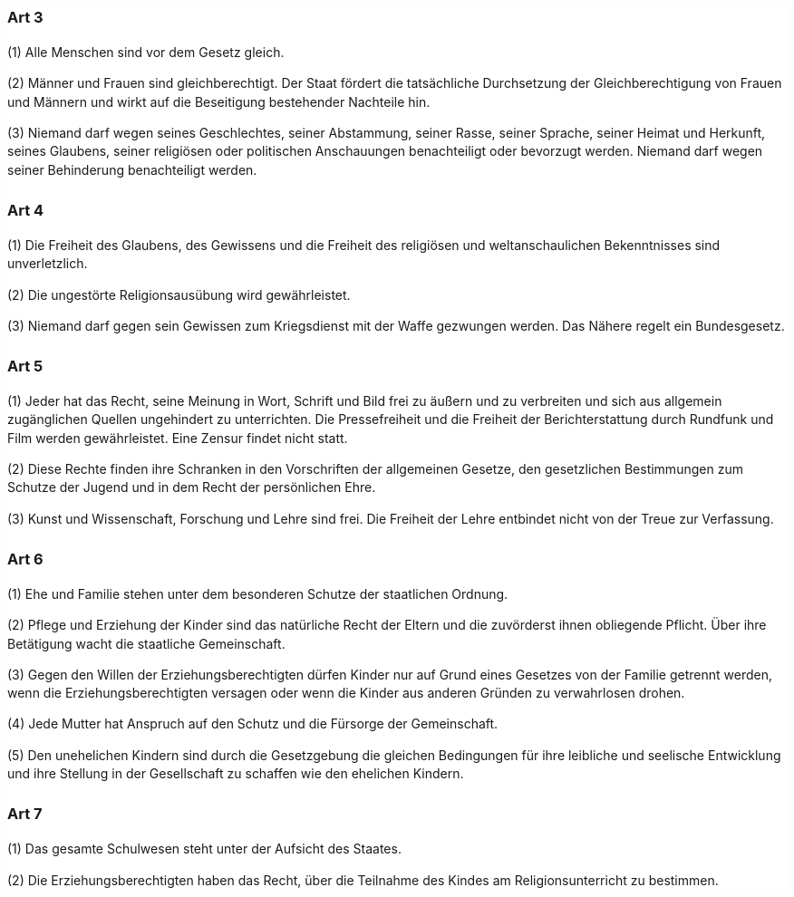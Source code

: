 ### Art 3

(1) Alle Menschen sind vor dem Gesetz gleich.

(2) Männer und Frauen sind gleichberechtigt. Der Staat fördert die tatsächliche Durchsetzung der Gleichberechtigung von Frauen und Männern und wirkt auf die Beseitigung bestehender Nachteile hin.

(3) Niemand darf wegen seines Geschlechtes, seiner Abstammung, seiner Rasse, seiner Sprache, seiner Heimat und Herkunft, seines Glaubens, seiner religiösen oder politischen Anschauungen benachteiligt oder bevorzugt werden. Niemand darf wegen seiner Behinderung benachteiligt werden.

### Art 4

(1) Die Freiheit des Glaubens, des Gewissens und die Freiheit des religiösen und weltanschaulichen Bekenntnisses sind unverletzlich.

(2) Die ungestörte Religionsausübung wird gewährleistet.

(3) Niemand darf gegen sein Gewissen zum Kriegsdienst mit der Waffe gezwungen werden. Das Nähere regelt ein Bundesgesetz.

### Art 5

(1) Jeder hat das Recht, seine Meinung in Wort, Schrift und Bild frei zu äußern und zu verbreiten und sich aus allgemein zugänglichen Quellen ungehindert zu unterrichten. Die Pressefreiheit und die Freiheit der Berichterstattung durch Rundfunk und Film werden gewährleistet. Eine Zensur findet nicht statt.

(2) Diese Rechte finden ihre Schranken in den Vorschriften der allgemeinen Gesetze, den gesetzlichen Bestimmungen zum Schutze der Jugend und in dem Recht der persönlichen Ehre.

(3) Kunst und Wissenschaft, Forschung und Lehre sind frei. Die Freiheit der Lehre entbindet nicht von der Treue zur Verfassung.

### Art 6

(1) Ehe und Familie stehen unter dem besonderen Schutze der staatlichen Ordnung.

(2) Pflege und Erziehung der Kinder sind das natürliche Recht der Eltern und die zuvörderst ihnen obliegende Pflicht. Über ihre Betätigung wacht die staatliche Gemeinschaft.

(3) Gegen den Willen der Erziehungsberechtigten dürfen Kinder nur auf Grund eines Gesetzes von der Familie getrennt werden, wenn die Erziehungsberechtigten versagen oder wenn die Kinder aus anderen Gründen zu verwahrlosen drohen.

(4) Jede Mutter hat Anspruch auf den Schutz und die Fürsorge der Gemeinschaft.

(5) Den unehelichen Kindern sind durch die Gesetzgebung die gleichen Bedingungen für ihre leibliche und seelische Entwicklung und ihre Stellung in der Gesellschaft zu schaffen wie den ehelichen Kindern.

### Art 7

(1) Das gesamte Schulwesen steht unter der Aufsicht des Staates.

(2) Die Erziehungsberechtigten haben das Recht, über die Teilnahme des Kindes am Religionsunterricht zu bestimmen.
